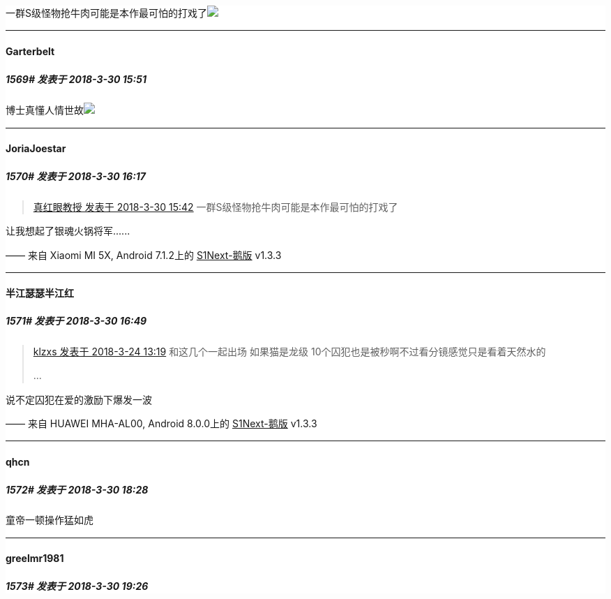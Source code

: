 
一群S级怪物抢牛肉可能是本作最可怕的打戏了<img src="https://static.saraba1st.com/image/smiley/face2017/037.png" referrerpolicy="no-referrer">


-----

####  Garterbelt  
##### 1569#       发表于 2018-3-30 15:51


博士真懂人情世故<img src="https://static.saraba1st.com/image/smiley/face2017/065.png" referrerpolicy="no-referrer">


-----

####  JoriaJoestar  
##### 1570#       发表于 2018-3-30 16:17


<blockquote><a href="httphttps://bbs.saraba1st.com/2b/forum.php?mod=redirect&amp;goto=findpost&amp;pid=39033602&amp;ptid=1477016" target="_blank">真红眼教授 发表于 2018-3-30 15:42</a>
一群S级怪物抢牛肉可能是本作最可怕的打戏了</blockquote>
让我想起了银魂火锅将军......

—— 来自 Xiaomi MI 5X, Android 7.1.2上的 [S1Next-鹅版](https://github.com/ykrank/S1-Next/releases) v1.3.3


-----

####  半江瑟瑟半江红  
##### 1571#       发表于 2018-3-30 16:49


<blockquote><a href="httphttps://bbs.saraba1st.com/2b/forum.php?mod=redirect&amp;goto=findpost&amp;pid=38954785&amp;ptid=1477016" target="_blank">klzxs 发表于 2018-3-24 13:19</a>
和这几个一起出场 如果猫是龙级 10个囚犯也是被秒啊不过看分镜感觉只是看着天然水的

 ...</blockquote>
说不定囚犯在爱的激励下爆发一波

—— 来自 HUAWEI MHA-AL00, Android 8.0.0上的 [S1Next-鹅版](https://github.com/ykrank/S1-Next/releases) v1.3.3


-----

####  qhcn  
##### 1572#       发表于 2018-3-30 18:28


童帝一顿操作猛如虎


-----

####  greelmr1981  
##### 1573#       发表于 2018-3-30 19:26

